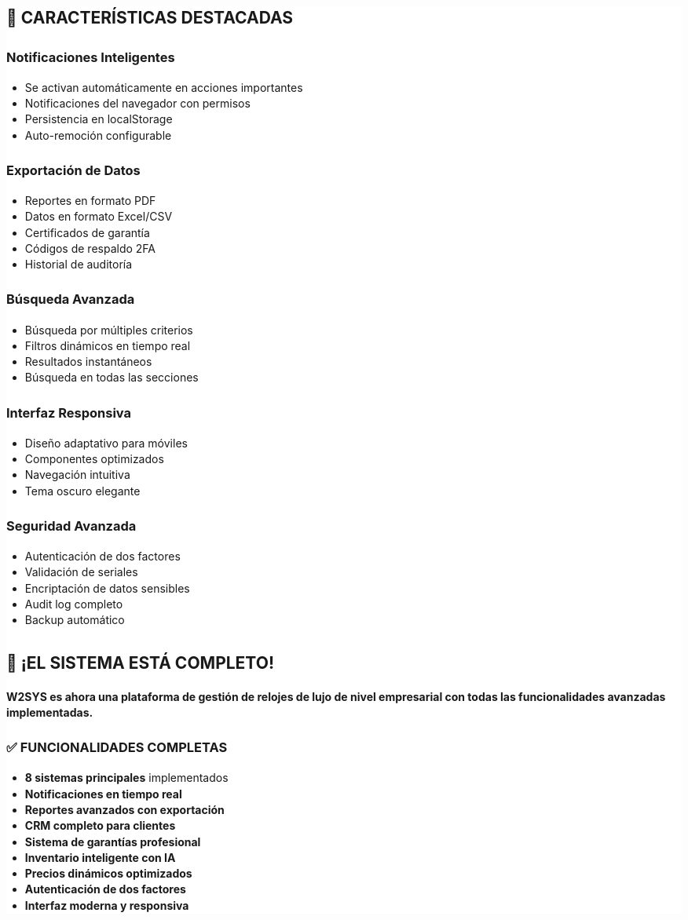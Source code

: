 ## 🚀 **CARACTERÍSTICAS DESTACADAS**

### **Notificaciones Inteligentes**
- Se activan automáticamente en acciones importantes
- Notificaciones del navegador con permisos
- Persistencia en localStorage
- Auto-remoción configurable

### **Exportación de Datos**
- Reportes en formato PDF
- Datos en formato Excel/CSV
- Certificados de garantía
- Códigos de respaldo 2FA
- Historial de auditoría

### **Búsqueda Avanzada**
- Búsqueda por múltiples criterios
- Filtros dinámicos en tiempo real
- Resultados instantáneos
- Búsqueda en todas las secciones

### **Interfaz Responsiva**
- Diseño adaptativo para móviles
- Componentes optimizados
- Navegación intuitiva
- Tema oscuro elegante

### **Seguridad Avanzada**
- Autenticación de dos factores
- Validación de seriales
- Encriptación de datos sensibles
- Audit log completo
- Backup automático

## 🎉 **¡EL SISTEMA ESTÁ COMPLETO!**

**W2SYS es ahora una plataforma de gestión de relojes de lujo de nivel empresarial con todas las funcionalidades avanzadas implementadas.**

### **✅ FUNCIONALIDADES COMPLETAS**
- **8 sistemas principales** implementados
- **Notificaciones en tiempo real**
- **Reportes avanzados con exportación**
- **CRM completo para clientes**
- **Sistema de garantías profesional**
- **Inventario inteligente con IA**
- **Precios dinámicos optimizados**
- **Autenticación de dos factores**
- **Interfaz moderna y responsiva**
